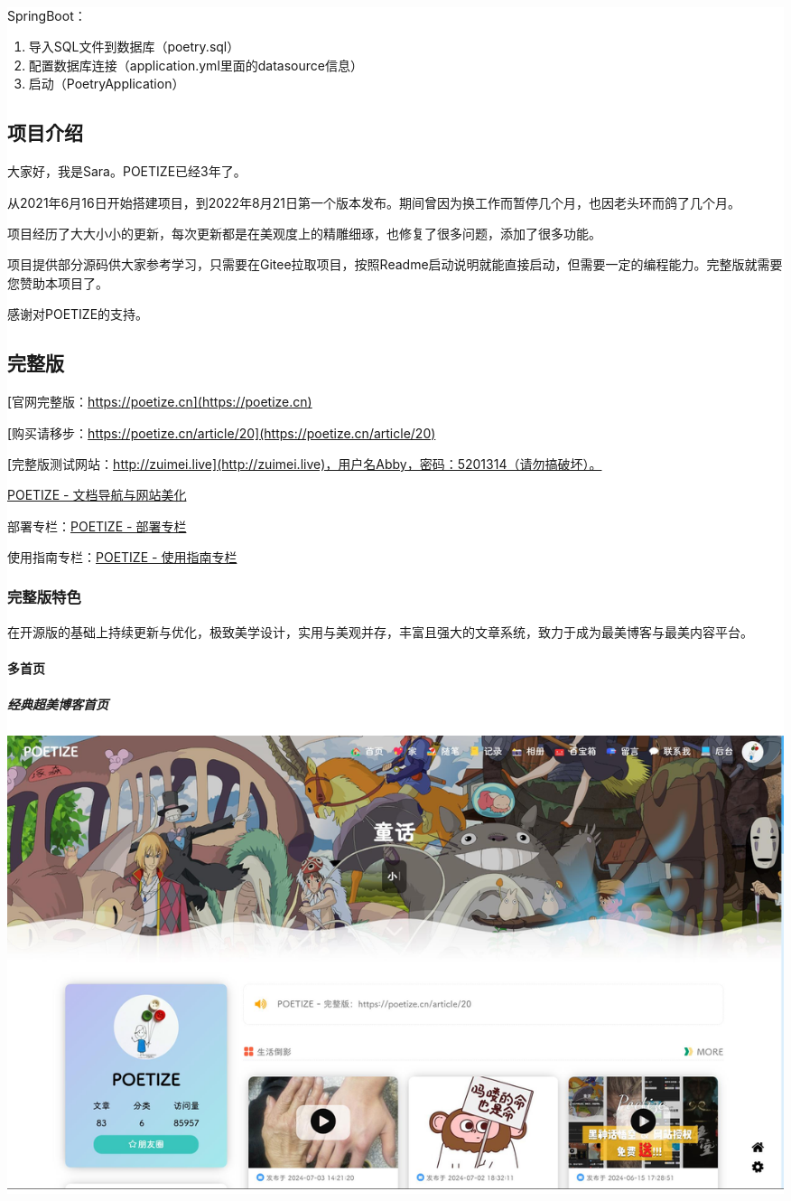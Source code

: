 SpringBoot：
1. 导入SQL文件到数据库（poetry.sql）
2. 配置数据库连接（application.yml里面的datasource信息）
3. 启动（PoetryApplication）

## 项目介绍
大家好，我是Sara。POETIZE已经3年了。

从2021年6月16日开始搭建项目，到2022年8月21日第一个版本发布。期间曾因为换工作而暂停几个月，也因老头环而鸽了几个月。

项目经历了大大小小的更新，每次更新都是在美观度上的精雕细琢，也修复了很多问题，添加了很多功能。

项目提供部分源码供大家参考学习，只需要在Gitee拉取项目，按照Readme启动说明就能直接启动，但需要一定的编程能力。完整版就需要您赞助本项目了。

感谢对POETIZE的支持。

## 完整版
[官网完整版：https://poetize.cn](https://poetize.cn)

[购买请移步：https://poetize.cn/article/20](https://poetize.cn/article/20)

[完整版测试网站：http://zuimei.live](http://zuimei.live)，用户名Abby，密码：5201314（请勿搞破坏）。

[POETIZE - 文档导航与网站美化](https://poetize.cn/article/100)

部署专栏：[POETIZE - 部署专栏](https://poetize.cn/label/30)

使用指南专栏：[POETIZE - 使用指南专栏](https://poetize.cn/label/31)

### 完整版特色
在开源版的基础上持续更新与优化，极致美学设计，实用与美观并存，丰富且强大的文章系统，致力于成为最美博客与最美内容平台。

#### 多首页

##### 经典超美博客首页
![首页1](poetize_picture/首页1.jpg)
